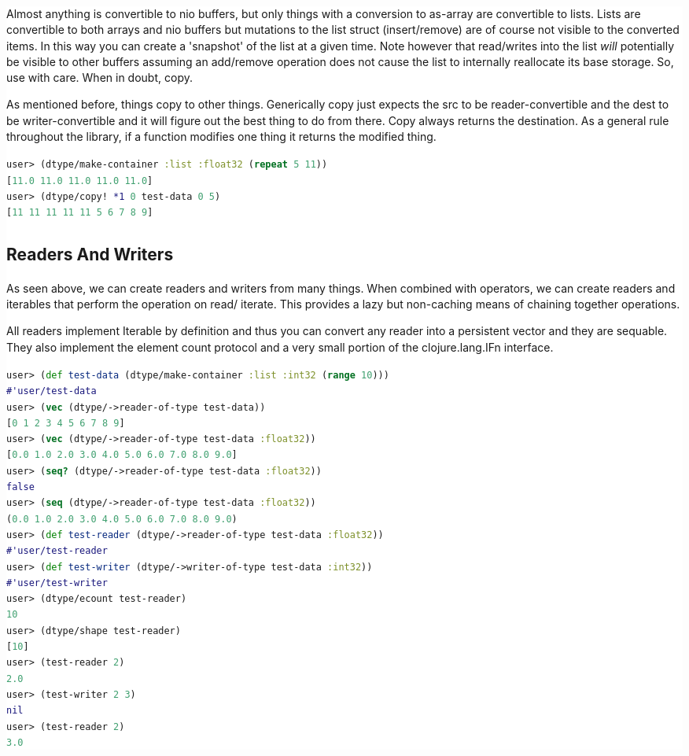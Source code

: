 Almost anything is convertible to nio buffers, but only things with a conversion to
as-array are convertible to lists.  Lists are convertible to both arrays and nio buffers
but mutations to the list struct (insert/remove) are of course not visible to the
converted items.  In this way you can create a 'snapshot' of the list at a given time.
Note however that read/writes into the list *will* potentially be visible to other
buffers assuming an add/remove operation does not cause the list to internally reallocate
its base storage.  So, use with care.  When in doubt, copy.


As mentioned before, things copy to other things.  Generically copy just expects the src
to be reader-convertible and the dest to be writer-convertible and it will figure out
the best thing to do from there.  Copy always returns the destination.  As a general
rule throughout the library, if a function modifies one thing it returns the modified
thing.


```clojure
user> (dtype/make-container :list :float32 (repeat 5 11))
[11.0 11.0 11.0 11.0 11.0]
user> (dtype/copy! *1 0 test-data 0 5)
[11 11 11 11 11 5 6 7 8 9]
```


## Readers And Writers


As seen above, we can create readers and writers from many things.  When combined with
operators, we can create readers and iterables that perform the operation on read/
iterate.  This provides a lazy but non-caching means of chaining together operations.

All readers implement Iterable by definition and thus you can convert any reader into a
persistent vector and they are sequable.  They also implement the element count protocol
and a very small portion of the clojure.lang.IFn interface.

```clojure
user> (def test-data (dtype/make-container :list :int32 (range 10)))
#'user/test-data
user> (vec (dtype/->reader-of-type test-data))
[0 1 2 3 4 5 6 7 8 9]
user> (vec (dtype/->reader-of-type test-data :float32))
[0.0 1.0 2.0 3.0 4.0 5.0 6.0 7.0 8.0 9.0]
user> (seq? (dtype/->reader-of-type test-data :float32))
false
user> (seq (dtype/->reader-of-type test-data :float32))
(0.0 1.0 2.0 3.0 4.0 5.0 6.0 7.0 8.0 9.0)
user> (def test-reader (dtype/->reader-of-type test-data :float32))
#'user/test-reader
user> (def test-writer (dtype/->writer-of-type test-data :int32))
#'user/test-writer
user> (dtype/ecount test-reader)
10
user> (dtype/shape test-reader)
[10]
user> (test-reader 2)
2.0
user> (test-writer 2 3)
nil
user> (test-reader 2)
3.0
```
